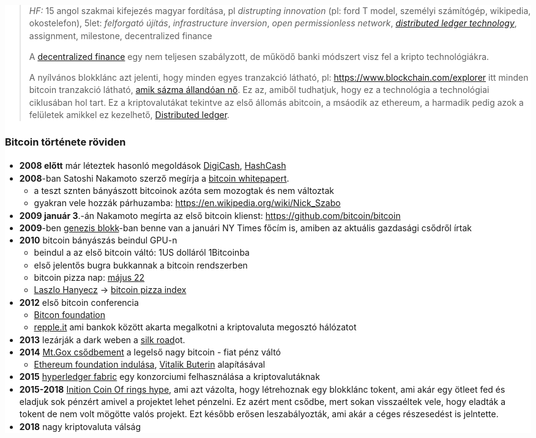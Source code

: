 > *HF:* 15 angol szakmai kifejezés magyar fordítása, pl *distrupting innovation* (pl: ford T model, személyi számítógép, wikipedia, okostelefon), 5let: *felforgató újítás*, *infrastructure inversion*, *open permissionless network*, *[distributed ledger technology](https://searchcio.techtarget.com/definition/distributed-ledger#:~:text=Distributed%20ledger%20technology%20(DLT)%20is,data%20store%20or%20administration%20functionality.)*, assignment, milestone, decentralized finance
> 
> A [decentralized finance](https://en.wikipedia.org/wiki/Decentralized_finance) egy nem teljesen szabályzott, de működő banki módszert visz fel a kripto technológiákra.
>
> A nyílvános blokklánc azt jelenti, hogy minden egyes tranzakció látható, pl: https://www.blockchain.com/explorer itt minden bitcoin tranzakció látható, [amik sázma állandóan nő](https://www.blockchain.com/charts/n-transactions-total). Ez az, amiből tudhatjuk, hogy ez a technológia a technológiai ciklusában hol tart. Ez a kriptovalutákat tekintve az első állomás abitcoin, a msáodik az ethereum, a harmadik pedig azok a felületek amikkel ez kezelhető, [Distributed ledger](https://searchcio.techtarget.com/definition/distributed-ledger#:~:text=Distributed%20ledger%20technology%20(DLT)%20is,data%20store%20or%20administration%20functionality.). 
> 
### Bitcoin története röviden
- **2008 előtt** már léteztek hasonló megoldások [DigiCash](https://en.wikipedia.org/wiki/DigiCash), [HashCash](http://www.hashcash.org/)
- **2008**-ban Satoshi Nakamoto szerző megírja a [bitcoin whitepapert](https://bitcoin.org/bitcoin.pdf).
  - a teszt sznten bányászott bitcoinok azóta sem mozogtak és nem változtak
  - gyakran vele hozzák párhuzamba: https://en.wikipedia.org/wiki/Nick_Szabo
- **2009 január 3**.-án Nakamoto megírta az első bitcoin klienst: https://github.com/bitcoin/bitcoin
- **2009**-ben [genezis blokk](https://en.bitcoin.it/wiki/Genesis_block)-ban benne van a januári NY Times főcím is, amiben az aktuális gazdasági csődről írtak
- **2010** bitcoin bányászás beindul GPU-n
  - beindul a az első bitcoin váltó: 1US dolláról 1Bitcoinba
  - első jelentős bugra bukkannak a bitcoin rendszerben
  - bitcoin pizza nap: [május 22](https://academy.bit2me.com/en/what-is-bitcoin-pizza-day/#:~:text=Since%20then%20every%20May%2022,for%2010%2C000%20BTC%20in%202010.)
  - [Laszlo Hanyecz](https://en.bitcoin.it/wiki/Laszlo_Hanyecz) -> [bitcoin pizza index](https://bitcoinpizzaindex.net/)
- **2012** első bitcoin conferencia
  - [Bitcon foundation](https://en.wikipedia.org/wiki/Bitcoin_Foundation)
  - [repple.it](https://en.wikipedia.org/wiki/Ripple_(payment_protocol)) ami bankok között akarta megalkotni a kriptovaluta megosztó hálózatot
- **2013** lezárják a dark weben a [silk road](https://en.wikipedia.org/wiki/Silk_Road_(marketplace))ot. 
- **2014** [Mt.Gox csődbement](https://www.portfolio.hu/uzlet/20140303/csodbe-ment-az-egykori-legnagyobb-bitcoin-tozsde-196037) a legelső nagy bitcoin - fiat pénz váltó
   - [Ethereum foundation indulása](https://www.bitcoinsuisse.com/staking/ethereum-2), [Vitalik Buterin](https://www.bitcoinbazis.hu/utmutato/ethereum-letrehozo-vitalik-buterin/) alapításával
- **2015** [hyperledger fabric](https://www.hyperledger.org/use/fabric) egy konzorciumi felhasználása a kriptovalutáknak
- **2015-2018** [Inition Coin Of rings hype](https://www.forbes.com/sites/forbescommunicationscouncil/2019/01/02/marketing-was-a-driving-force-in-the-ico-hype-and-crypto-crash-and-may-lead-its-rebirth/), ami azt vázolta, hogy létrehoznak egy blokklánc tokent, ami akár egy ötleet fed és eladjuk sok pénzért amivel a projektet lehet pénzelni. Ez azért ment csődbe, mert sokan visszaéltek vele, hogy eladták a tokent de nem volt mögötte valós projekt. Ezt később erősen leszabályozták, ami akár a céges részesedést is jelntette.
- **2018** nagy kriptovaluta válság
